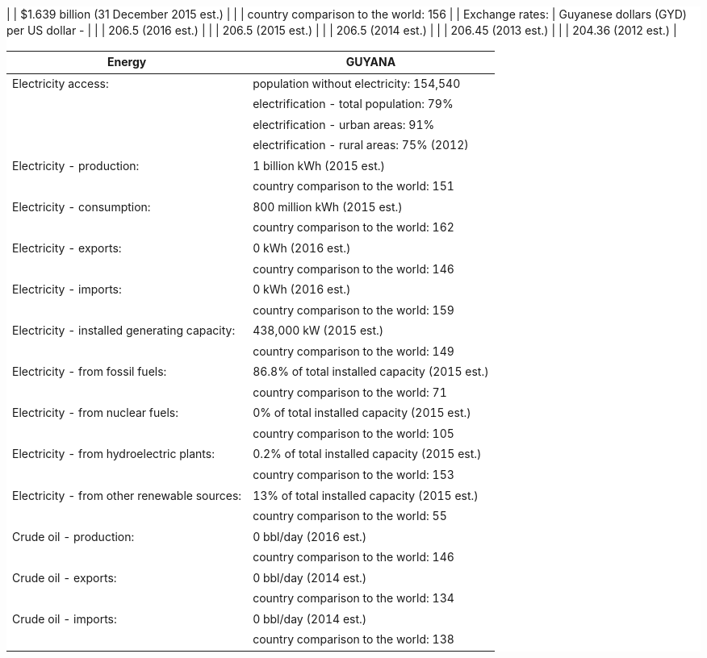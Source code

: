 | | $1.639 billion (31 December 2015 est.) |
| | country comparison to the world: 156 |
| Exchange rates: | Guyanese dollars (GYD) per US dollar - |
| | 206.5 (2016 est.) |
| | 206.5 (2015 est.) |
| | 206.5 (2014 est.) |
| | 206.45 (2013 est.) |
| | 204.36 (2012 est.) |

| Energy | GUYANA |
| --- | --- |
| Electricity access: | population without electricity: 154,540 |
| | electrification - total population: 79% |
| | electrification - urban areas: 91% |
| | electrification - rural areas: 75% (2012) |
| Electricity - production: | 1 billion kWh (2015 est.) |
| | country comparison to the world: 151 |
| Electricity - consumption: | 800 million kWh (2015 est.) |
| | country comparison to the world: 162 |
| Electricity - exports: | 0 kWh (2016 est.) |
| | country comparison to the world: 146 |
| Electricity - imports: | 0 kWh (2016 est.) |
| | country comparison to the world: 159 |
| Electricity - installed generating capacity: | 438,000 kW (2015 est.) |
| | country comparison to the world: 149 |
| Electricity - from fossil fuels: | 86.8% of total installed capacity (2015 est.) |
| | country comparison to the world: 71 |
| Electricity - from nuclear fuels: | 0% of total installed capacity (2015 est.) |
| | country comparison to the world: 105 |
| Electricity - from hydroelectric plants: | 0.2% of total installed capacity (2015 est.) |
| | country comparison to the world: 153 |
| Electricity - from other renewable sources: | 13% of total installed capacity (2015 est.) |
| | country comparison to the world: 55 |
| Crude oil - production: | 0 bbl/day (2016 est.) |
| | country comparison to the world: 146 |
| Crude oil - exports: | 0 bbl/day (2014 est.) |
| | country comparison to the world: 134 |
| Crude oil - imports: | 0 bbl/day (2014 est.) |
| | country comparison to the world: 138 |